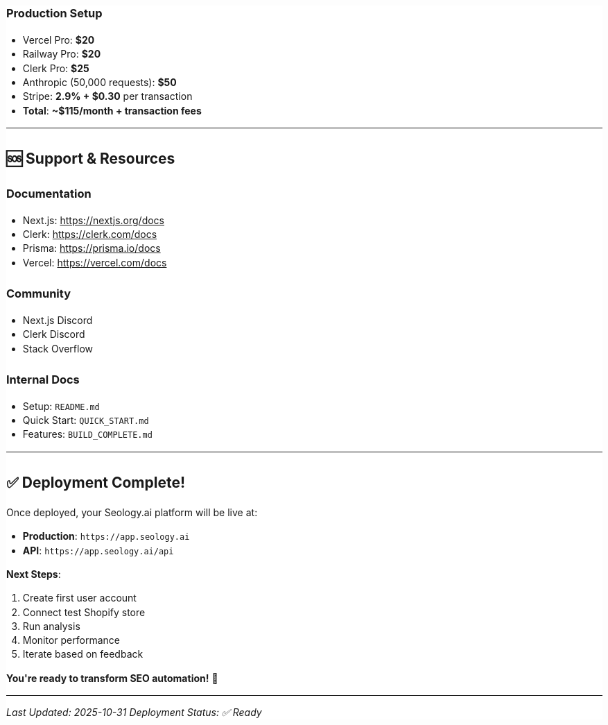 ### Production Setup
- Vercel Pro: **$20**
- Railway Pro: **$20**
- Clerk Pro: **$25**
- Anthropic (50,000 requests): **$50**
- Stripe: **2.9% + $0.30** per transaction
- **Total**: **~$115/month + transaction fees**

---

## 🆘 Support & Resources

### Documentation
- Next.js: https://nextjs.org/docs
- Clerk: https://clerk.com/docs
- Prisma: https://prisma.io/docs
- Vercel: https://vercel.com/docs

### Community
- Next.js Discord
- Clerk Discord
- Stack Overflow

### Internal Docs
- Setup: `README.md`
- Quick Start: `QUICK_START.md`
- Features: `BUILD_COMPLETE.md`

---

## ✅ Deployment Complete!

Once deployed, your Seology.ai platform will be live at:
- **Production**: `https://app.seology.ai`
- **API**: `https://app.seology.ai/api`

**Next Steps**:
1. Create first user account
2. Connect test Shopify store
3. Run analysis
4. Monitor performance
5. Iterate based on feedback

**You're ready to transform SEO automation!** 🚀

---

*Last Updated: 2025-10-31*
*Deployment Status: ✅ Ready*
